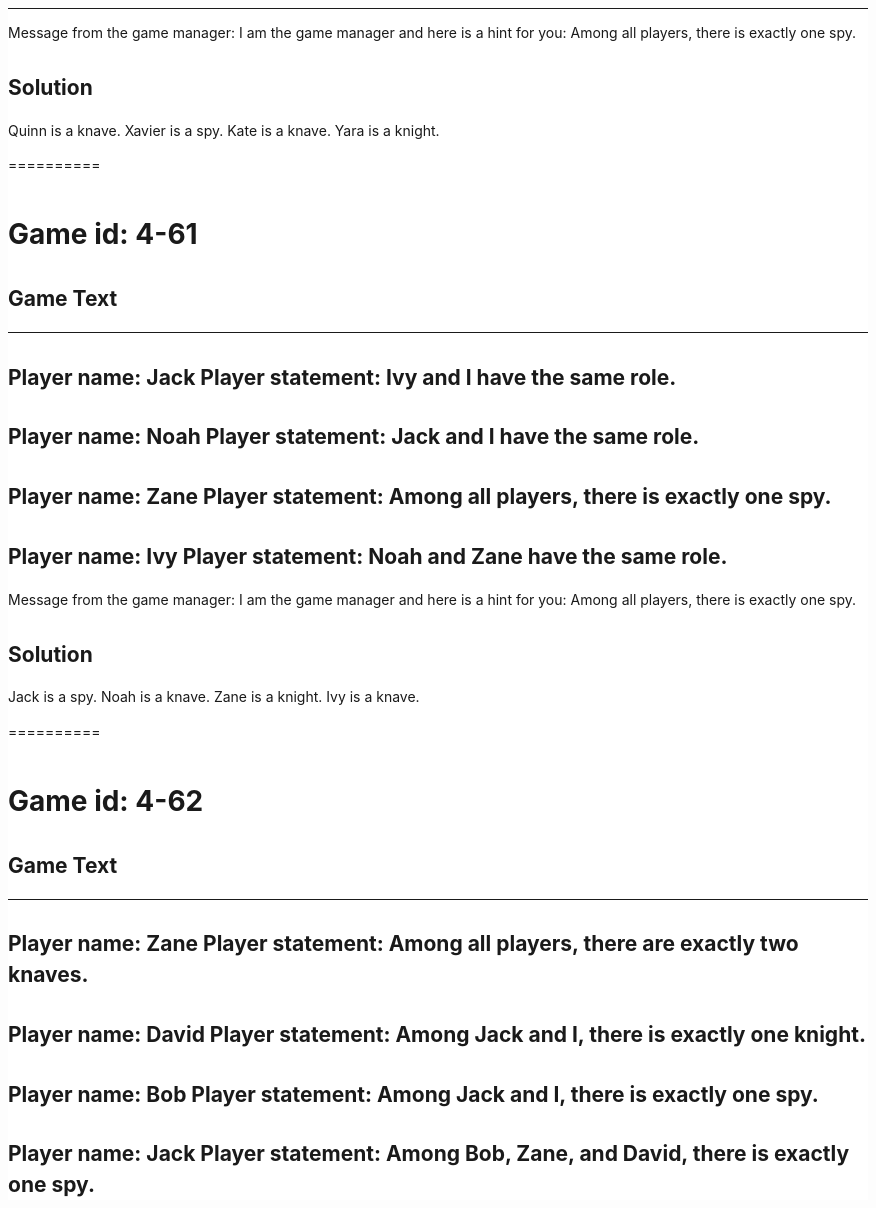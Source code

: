 
---
Message from the game manager: I am the game manager and here is a hint for you: Among all players, there is exactly one spy.


## Solution
Quinn is a knave.
Xavier is a spy.
Kate is a knave.
Yara is a knight.


==========
# Game id: 4-61

## Game Text
---
Player name: Jack
Player statement: Ivy and I have the same role.
---
Player name: Noah
Player statement: Jack and I have the same role.
---
Player name: Zane
Player statement: Among all players, there is exactly one spy.
---
Player name: Ivy
Player statement: Noah and Zane have the same role.
---
Message from the game manager: I am the game manager and here is a hint for you: Among all players, there is exactly one spy.


## Solution
Jack is a spy.
Noah is a knave.
Zane is a knight.
Ivy is a knave.


==========
# Game id: 4-62

## Game Text
---
Player name: Zane
Player statement: Among all players, there are exactly two knaves.
---
Player name: David
Player statement: Among Jack and I, there is exactly one knight.
---
Player name: Bob
Player statement: Among Jack and I, there is exactly one spy.
---
Player name: Jack
Player statement: Among Bob, Zane, and David, there is exactly one spy.
---